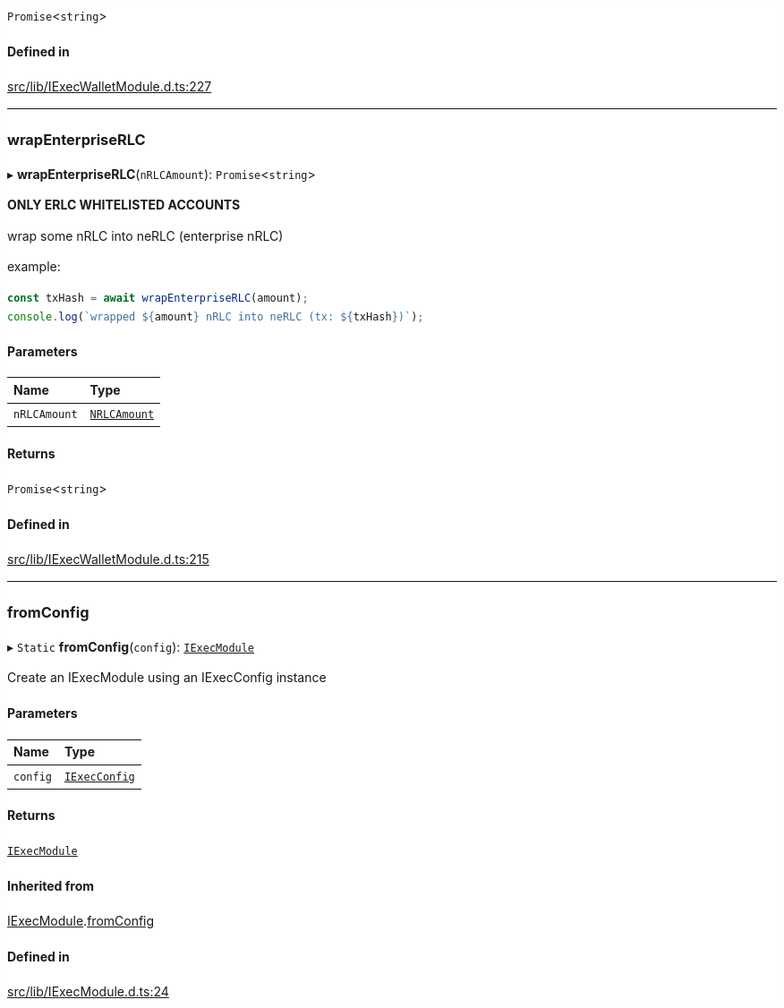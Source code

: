`Promise`<`string`\>

#### Defined in

[src/lib/IExecWalletModule.d.ts:227](https://github.com/iExecBlockchainComputing/iexec-sdk/blob/7feaf0f/src/lib/IExecWalletModule.d.ts#L227)

___

### wrapEnterpriseRLC

▸ **wrapEnterpriseRLC**(`nRLCAmount`): `Promise`<`string`\>

**ONLY ERLC WHITELISTED ACCOUNTS**

wrap some nRLC into neRLC (enterprise nRLC)

example:
```js
const txHash = await wrapEnterpriseRLC(amount);
console.log(`wrapped ${amount} nRLC into neRLC (tx: ${txHash})`);
```

#### Parameters

| Name | Type |
| :------ | :------ |
| `nRLCAmount` | [`NRLCAmount`](../modules/internal_.md#nrlcamount) |

#### Returns

`Promise`<`string`\>

#### Defined in

[src/lib/IExecWalletModule.d.ts:215](https://github.com/iExecBlockchainComputing/iexec-sdk/blob/7feaf0f/src/lib/IExecWalletModule.d.ts#L215)

___

### fromConfig

▸ `Static` **fromConfig**(`config`): [`IExecModule`](IExecModule.md)

Create an IExecModule using an IExecConfig instance

#### Parameters

| Name | Type |
| :------ | :------ |
| `config` | [`IExecConfig`](IExecConfig.md) |

#### Returns

[`IExecModule`](IExecModule.md)

#### Inherited from

[IExecModule](IExecModule.md).[fromConfig](IExecModule.md#fromconfig)

#### Defined in

[src/lib/IExecModule.d.ts:24](https://github.com/iExecBlockchainComputing/iexec-sdk/blob/7feaf0f/src/lib/IExecModule.d.ts#L24)

